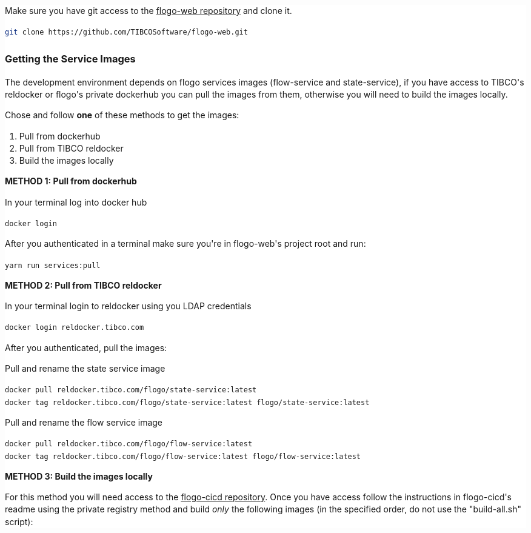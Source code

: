 Make sure you have git access to the [flogo-web repository](https://github.com/TIBCOSoftware/flogo-web.git) and clone it.

```sh
git clone https://github.com/TIBCOSoftware/flogo-web.git
```

### Getting the Service Images

The development environment depends on flogo services images (flow-service and state-service), if you have access to
TIBCO's reldocker or flogo's private dockerhub you can pull the images from them, otherwise you will need to build the images locally.

Chose and follow **one** of these methods to get the images:

1. Pull from dockerhub
1. Pull from TIBCO reldocker
1. Build the images locally

**METHOD 1: Pull from dockerhub**

In your terminal log into docker hub

```
docker login
```

After you authenticated in a terminal make sure you're in flogo-web's project root and run:

```sh
yarn run services:pull
```

**METHOD 2: Pull from TIBCO reldocker**

In your terminal login to reldocker using you LDAP credentials

```sh
docker login reldocker.tibco.com
```

After you authenticated, pull the images:

Pull and rename the state service image

```sh
docker pull reldocker.tibco.com/flogo/state-service:latest
docker tag reldocker.tibco.com/flogo/state-service:latest flogo/state-service:latest
```

Pull and rename the flow service image

```sh
docker pull reldocker.tibco.com/flogo/flow-service:latest
docker tag reldocker.tibco.com/flogo/flow-service:latest flogo/flow-service:latest
```

**METHOD 3: Build the images locally**

For this method you will need access to the [flogo-cicd repository](https://github.com/TIBCOSoftware/flogo-cicd).
Once you have access follow the instructions in flogo-cicd's readme using the private registry method
and build _only_ the following images (in the specified order, do not use the "build-all.sh" script):
